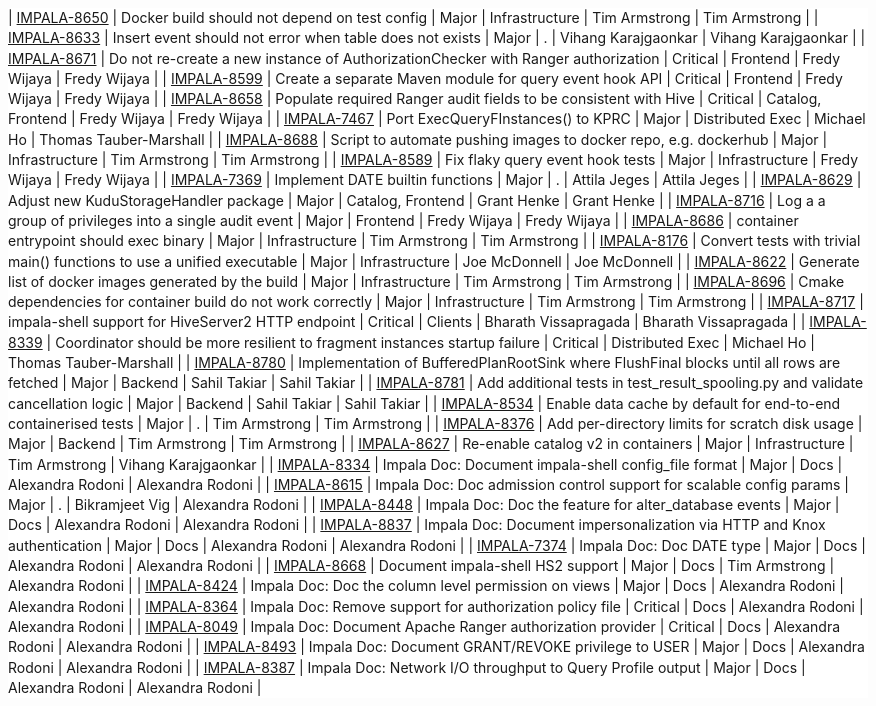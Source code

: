 | [IMPALA-8650](https://issues.apache.org/jira/browse/IMPALA-8650) | Docker build should not depend on test config |  Major | Infrastructure | Tim Armstrong | Tim Armstrong |
| [IMPALA-8633](https://issues.apache.org/jira/browse/IMPALA-8633) | Insert event should not error when table does not exists |  Major | . | Vihang Karajgaonkar | Vihang Karajgaonkar |
| [IMPALA-8671](https://issues.apache.org/jira/browse/IMPALA-8671) | Do not re-create a new instance of AuthorizationChecker with Ranger authorization |  Critical | Frontend | Fredy Wijaya | Fredy Wijaya |
| [IMPALA-8599](https://issues.apache.org/jira/browse/IMPALA-8599) | Create a separate Maven module for query event hook API |  Critical | Frontend | Fredy Wijaya | Fredy Wijaya |
| [IMPALA-8658](https://issues.apache.org/jira/browse/IMPALA-8658) | Populate required Ranger audit fields to be consistent with Hive |  Critical | Catalog, Frontend | Fredy Wijaya | Fredy Wijaya |
| [IMPALA-7467](https://issues.apache.org/jira/browse/IMPALA-7467) | Port ExecQueryFInstances() to KPRC |  Major | Distributed Exec | Michael Ho | Thomas Tauber-Marshall |
| [IMPALA-8688](https://issues.apache.org/jira/browse/IMPALA-8688) | Script to automate pushing images to docker repo, e.g. dockerhub |  Major | Infrastructure | Tim Armstrong | Tim Armstrong |
| [IMPALA-8589](https://issues.apache.org/jira/browse/IMPALA-8589) | Fix flaky query event hook tests |  Major | Infrastructure | Fredy Wijaya | Fredy Wijaya |
| [IMPALA-7369](https://issues.apache.org/jira/browse/IMPALA-7369) | Implement DATE builtin functions |  Major | . | Attila Jeges | Attila Jeges |
| [IMPALA-8629](https://issues.apache.org/jira/browse/IMPALA-8629) | Adjust new KuduStorageHandler package |  Major | Catalog, Frontend | Grant Henke | Grant Henke |
| [IMPALA-8716](https://issues.apache.org/jira/browse/IMPALA-8716) | Log a a group of privileges into a single audit event |  Major | Frontend | Fredy Wijaya | Fredy Wijaya |
| [IMPALA-8686](https://issues.apache.org/jira/browse/IMPALA-8686) | container entrypoint should exec binary |  Major | Infrastructure | Tim Armstrong | Tim Armstrong |
| [IMPALA-8176](https://issues.apache.org/jira/browse/IMPALA-8176) | Convert tests with trivial main() functions to use a unified executable |  Major | Infrastructure | Joe McDonnell | Joe McDonnell |
| [IMPALA-8622](https://issues.apache.org/jira/browse/IMPALA-8622) | Generate list of docker images generated by the build |  Major | Infrastructure | Tim Armstrong | Tim Armstrong |
| [IMPALA-8696](https://issues.apache.org/jira/browse/IMPALA-8696) | Cmake dependencies for container build do not work correctly |  Major | Infrastructure | Tim Armstrong | Tim Armstrong |
| [IMPALA-8717](https://issues.apache.org/jira/browse/IMPALA-8717) | impala-shell support for HiveServer2 HTTP endpoint |  Critical | Clients | Bharath Vissapragada | Bharath Vissapragada |
| [IMPALA-8339](https://issues.apache.org/jira/browse/IMPALA-8339) | Coordinator should be more resilient to fragment instances startup failure |  Critical | Distributed Exec | Michael Ho | Thomas Tauber-Marshall |
| [IMPALA-8780](https://issues.apache.org/jira/browse/IMPALA-8780) | Implementation of BufferedPlanRootSink where FlushFinal blocks until all rows are fetched |  Major | Backend | Sahil Takiar | Sahil Takiar |
| [IMPALA-8781](https://issues.apache.org/jira/browse/IMPALA-8781) | Add additional tests in test\_result\_spooling.py and validate cancellation logic |  Major | Backend | Sahil Takiar | Sahil Takiar |
| [IMPALA-8534](https://issues.apache.org/jira/browse/IMPALA-8534) | Enable data cache by default for end-to-end containerised tests |  Major | . | Tim Armstrong | Tim Armstrong |
| [IMPALA-8376](https://issues.apache.org/jira/browse/IMPALA-8376) | Add per-directory limits for scratch disk usage |  Major | Backend | Tim Armstrong | Tim Armstrong |
| [IMPALA-8627](https://issues.apache.org/jira/browse/IMPALA-8627) | Re-enable catalog v2 in containers |  Major | Infrastructure | Tim Armstrong | Vihang Karajgaonkar |
| [IMPALA-8334](https://issues.apache.org/jira/browse/IMPALA-8334) | Impala Doc: Document impala-shell config\_file format |  Major | Docs | Alexandra Rodoni | Alexandra Rodoni |
| [IMPALA-8615](https://issues.apache.org/jira/browse/IMPALA-8615) | Impala Doc: Doc admission control support for scalable config params |  Major | . | Bikramjeet Vig | Alexandra Rodoni |
| [IMPALA-8448](https://issues.apache.org/jira/browse/IMPALA-8448) | Impala Doc: Doc the feature for alter\_database events |  Major | Docs | Alexandra Rodoni | Alexandra Rodoni |
| [IMPALA-8837](https://issues.apache.org/jira/browse/IMPALA-8837) | Impala Doc: Document impersonalization via HTTP and Knox authentication |  Major | Docs | Alexandra Rodoni | Alexandra Rodoni |
| [IMPALA-7374](https://issues.apache.org/jira/browse/IMPALA-7374) | Impala Doc: Doc DATE type |  Major | Docs | Alexandra Rodoni | Alexandra Rodoni |
| [IMPALA-8668](https://issues.apache.org/jira/browse/IMPALA-8668) | Document impala-shell HS2 support |  Major | Docs | Tim Armstrong | Alexandra Rodoni |
| [IMPALA-8424](https://issues.apache.org/jira/browse/IMPALA-8424) | Impala Doc: Doc the column level permission on views |  Major | Docs | Alexandra Rodoni | Alexandra Rodoni |
| [IMPALA-8364](https://issues.apache.org/jira/browse/IMPALA-8364) | Impala Doc: Remove support for authorization policy file |  Critical | Docs | Alexandra Rodoni | Alexandra Rodoni |
| [IMPALA-8049](https://issues.apache.org/jira/browse/IMPALA-8049) | Impala Doc: Document Apache Ranger authorization provider |  Critical | Docs | Alexandra Rodoni | Alexandra Rodoni |
| [IMPALA-8493](https://issues.apache.org/jira/browse/IMPALA-8493) | Impala Doc: Document GRANT/REVOKE privilege to USER |  Major | Docs | Alexandra Rodoni | Alexandra Rodoni |
| [IMPALA-8387](https://issues.apache.org/jira/browse/IMPALA-8387) | Impala Doc: Network I/O throughput to Query Profile output |  Major | Docs | Alexandra Rodoni | Alexandra Rodoni |